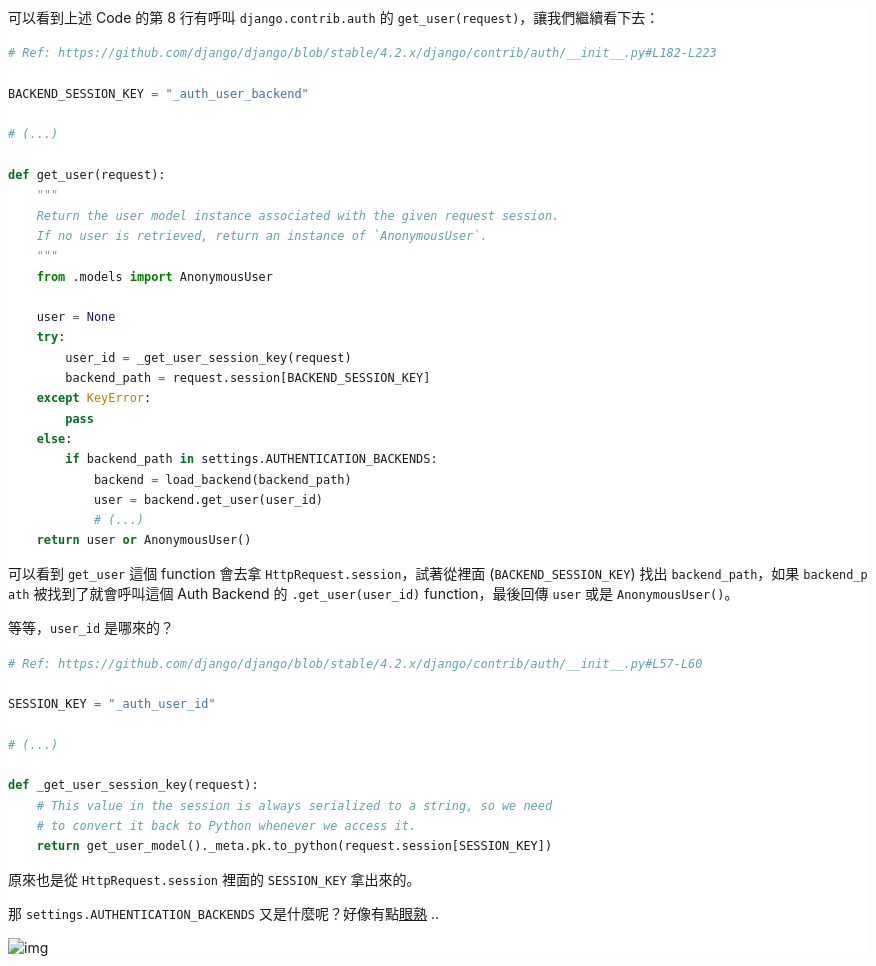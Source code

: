 可以看到上述 Code 的第 8 行有呼叫 `django.contrib.auth` 的 `get_user(request)`，讓我們繼續看下去：

```python
# Ref: https://github.com/django/django/blob/stable/4.2.x/django/contrib/auth/__init__.py#L182-L223

BACKEND_SESSION_KEY = "_auth_user_backend"

# (...)

def get_user(request):
    """
    Return the user model instance associated with the given request session.
    If no user is retrieved, return an instance of `AnonymousUser`.
    """
    from .models import AnonymousUser

    user = None
    try:
        user_id = _get_user_session_key(request)
        backend_path = request.session[BACKEND_SESSION_KEY]
    except KeyError:
        pass
    else:
        if backend_path in settings.AUTHENTICATION_BACKENDS:
            backend = load_backend(backend_path)
            user = backend.get_user(user_id)
            # (...)
    return user or AnonymousUser()
```

可以看到 `get_user` 這個 function 會去拿 `HttpRequest.session`，試著從裡面 (`BACKEND_SESSION_KEY`) 找出 `backend_path`，如果 `backend_path` 被找到了就會呼叫這個 Auth Backend 的 `.get_user(user_id)` function，最後回傳 `user` 或是 `AnonymousUser()`。

等等，`user_id` 是哪來的？

```python
# Ref: https://github.com/django/django/blob/stable/4.2.x/django/contrib/auth/__init__.py#L57-L60

SESSION_KEY = "_auth_user_id"

# (...)

def _get_user_session_key(request):
    # This value in the session is always serialized to a string, so we need
    # to convert it back to Python whenever we access it.
    return get_user_model()._meta.pk.to_python(request.session[SESSION_KEY])
```

原來也是從 `HttpRequest.session` 裡面的 `SESSION_KEY` 拿出來的。

那 `settings.AUTHENTICATION_BACKENDS` 又是什麼呢？好像有點[眼熟](https://docs.djangoproject.com/en/4.2/ref/settings/#authentication-backends) ..

![img](https://i.imgur.com/Vc9mxht.png)
